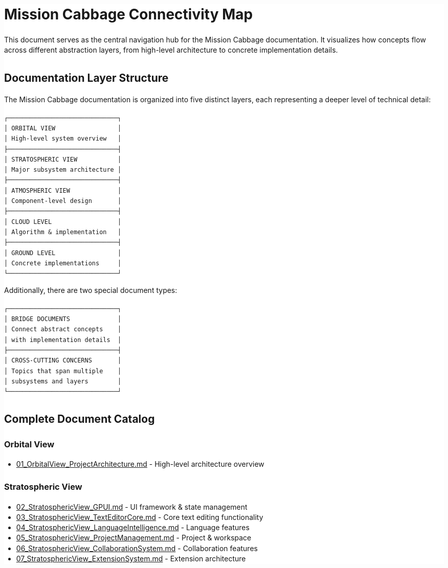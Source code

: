 # Mission Cabbage Connectivity Map

This document serves as the central navigation hub for the Mission Cabbage documentation. It visualizes how concepts flow across different abstraction layers, from high-level architecture to concrete implementation details.

## Documentation Layer Structure

The Mission Cabbage documentation is organized into five distinct layers, each representing a deeper level of technical detail:

```
┌──────────────────────────────┐
│ ORBITAL VIEW                 │
│ High-level system overview   │
├──────────────────────────────┤
│ STRATOSPHERIC VIEW           │
│ Major subsystem architecture │
├──────────────────────────────┤
│ ATMOSPHERIC VIEW             │
│ Component-level design       │
├──────────────────────────────┤
│ CLOUD LEVEL                  │
│ Algorithm & implementation   │
├──────────────────────────────┤
│ GROUND LEVEL                 │
│ Concrete implementations     │
└──────────────────────────────┘
```

Additionally, there are two special document types:

```
┌──────────────────────────────┐
│ BRIDGE DOCUMENTS             │
│ Connect abstract concepts    │
│ with implementation details  │
├──────────────────────────────┤
│ CROSS-CUTTING CONCERNS       │
│ Topics that span multiple    │
│ subsystems and layers        │
└──────────────────────────────┘
```

## Complete Document Catalog

### Orbital View
- [01_OrbitalView_ProjectArchitecture.md](01_OrbitalView_ProjectArchitecture.md) - High-level architecture overview

### Stratospheric View
- [02_StratosphericView_GPUI.md](02_StratosphericView_GPUI.md) - UI framework & state management
- [03_StratosphericView_TextEditorCore.md](03_StratosphericView_TextEditorCore.md) - Core text editing functionality
- [04_StratosphericView_LanguageIntelligence.md](04_StratosphericView_LanguageIntelligence.md) - Language features
- [05_StratosphericView_ProjectManagement.md](05_StratosphericView_ProjectManagement.md) - Project & workspace
- [06_StratosphericView_CollaborationSystem.md](06_StratosphericView_CollaborationSystem.md) - Collaboration features
- [07_StratosphericView_ExtensionSystem.md](07_StratosphericView_ExtensionSystem.md) - Extension architecture
